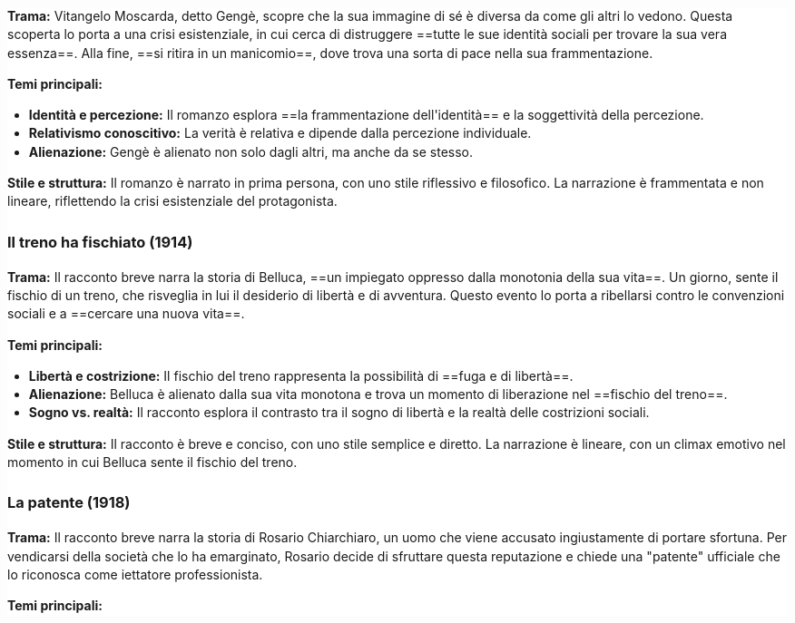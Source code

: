 **Trama:** Vitangelo Moscarda, detto Gengè, scopre che la sua immagine di sé è diversa da come gli altri lo vedono. Questa scoperta lo porta a una crisi esistenziale, in cui cerca di distruggere ==tutte le sue identità sociali per trovare la sua vera essenza==. Alla fine, ==si ritira in un manicomio==, dove trova una sorta di pace nella sua frammentazione.

  

**Temi principali:**

  

- **Identità e percezione:** Il romanzo esplora ==la frammentazione dell'identità== e la soggettività della percezione.
- **Relativismo conoscitivo:** La verità è relativa e dipende dalla percezione individuale.
- **Alienazione:** Gengè è alienato non solo dagli altri, ma anche da se stesso.

  

**Stile e struttura:** Il romanzo è narrato in prima persona, con uno stile riflessivo e filosofico. La narrazione è frammentata e non lineare, riflettendo la crisi esistenziale del protagonista.

  

### Il treno ha fischiato (1914)

  

**Trama:** Il racconto breve narra la storia di Belluca, ==un impiegato oppresso dalla monotonia della sua vita==. Un giorno, sente il fischio di un treno, che risveglia in lui il desiderio di libertà e di avventura. Questo evento lo porta a ribellarsi contro le convenzioni sociali e a ==cercare una nuova vita==.

  

**Temi principali:**

  

- **Libertà e costrizione:** Il fischio del treno rappresenta la possibilità di ==fuga e di libertà==.
- **Alienazione:** Belluca è alienato dalla sua vita monotona e trova un momento di liberazione nel ==fischio del treno==.
- **Sogno vs. realtà:** Il racconto esplora il contrasto tra il sogno di libertà e la realtà delle costrizioni sociali.

  

**Stile e struttura:** Il racconto è breve e conciso, con uno stile semplice e diretto. La narrazione è lineare, con un climax emotivo nel momento in cui Belluca sente il fischio del treno.

  

### La patente (1918)

  

**Trama:** Il racconto breve narra la storia di Rosario Chiarchiaro, un uomo che viene accusato ingiustamente di portare sfortuna. Per vendicarsi della società che lo ha emarginato, Rosario decide di sfruttare questa reputazione e chiede una "patente" ufficiale che lo riconosca come iettatore professionista.

  

**Temi principali:**
